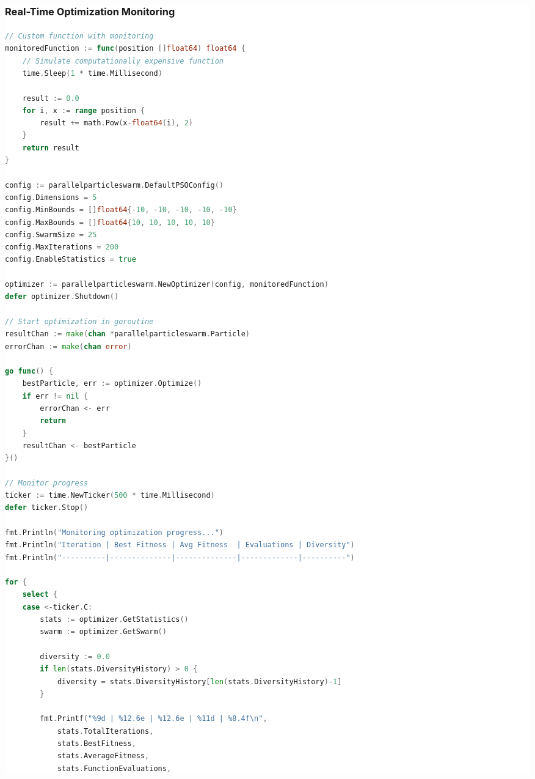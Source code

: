 ### Real-Time Optimization Monitoring

```go
// Custom function with monitoring
monitoredFunction := func(position []float64) float64 {
    // Simulate computationally expensive function
    time.Sleep(1 * time.Millisecond)
    
    result := 0.0
    for i, x := range position {
        result += math.Pow(x-float64(i), 2)
    }
    return result
}

config := parallelparticleswarm.DefaultPSOConfig()
config.Dimensions = 5
config.MinBounds = []float64{-10, -10, -10, -10, -10}
config.MaxBounds = []float64{10, 10, 10, 10, 10}
config.SwarmSize = 25
config.MaxIterations = 200
config.EnableStatistics = true

optimizer := parallelparticleswarm.NewOptimizer(config, monitoredFunction)
defer optimizer.Shutdown()

// Start optimization in goroutine
resultChan := make(chan *parallelparticleswarm.Particle)
errorChan := make(chan error)

go func() {
    bestParticle, err := optimizer.Optimize()
    if err != nil {
        errorChan <- err
        return
    }
    resultChan <- bestParticle
}()

// Monitor progress
ticker := time.NewTicker(500 * time.Millisecond)
defer ticker.Stop()

fmt.Println("Monitoring optimization progress...")
fmt.Println("Iteration | Best Fitness | Avg Fitness  | Evaluations | Diversity")
fmt.Println("----------|--------------|--------------|-------------|----------")

for {
    select {
    case <-ticker.C:
        stats := optimizer.GetStatistics()
        swarm := optimizer.GetSwarm()
        
        diversity := 0.0
        if len(stats.DiversityHistory) > 0 {
            diversity = stats.DiversityHistory[len(stats.DiversityHistory)-1]
        }
        
        fmt.Printf("%9d | %12.6e | %12.6e | %11d | %8.4f\n",
            stats.TotalIterations,
            stats.BestFitness,
            stats.AverageFitness,
            stats.FunctionEvaluations,
```